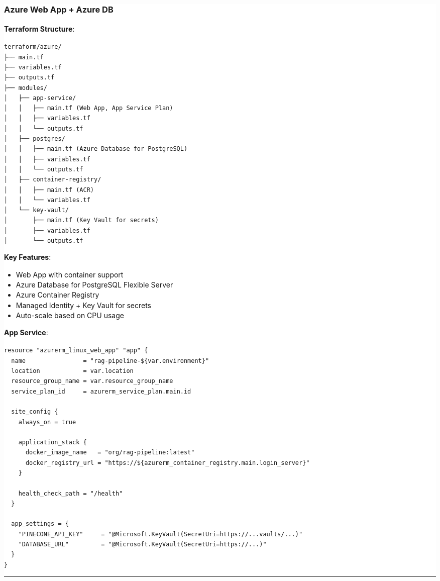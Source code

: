 
### Azure Web App + Azure DB

**Terraform Structure**:
```
terraform/azure/
├── main.tf
├── variables.tf
├── outputs.tf
├── modules/
│   ├── app-service/
│   │   ├── main.tf (Web App, App Service Plan)
│   │   ├── variables.tf
│   │   └── outputs.tf
│   ├── postgres/
│   │   ├── main.tf (Azure Database for PostgreSQL)
│   │   ├── variables.tf
│   │   └── outputs.tf
│   ├── container-registry/
│   │   ├── main.tf (ACR)
│   │   └── variables.tf
│   └── key-vault/
│       ├── main.tf (Key Vault for secrets)
│       ├── variables.tf
│       └── outputs.tf
```

**Key Features**:
- Web App with container support
- Azure Database for PostgreSQL Flexible Server
- Azure Container Registry
- Managed Identity + Key Vault for secrets
- Auto-scale based on CPU usage

**App Service**:
```hcl
resource "azurerm_linux_web_app" "app" {
  name                = "rag-pipeline-${var.environment}"
  location            = var.location
  resource_group_name = var.resource_group_name
  service_plan_id     = azurerm_service_plan.main.id
  
  site_config {
    always_on = true
    
    application_stack {
      docker_image_name   = "org/rag-pipeline:latest"
      docker_registry_url = "https://${azurerm_container_registry.main.login_server}"
    }
    
    health_check_path = "/health"
  }
  
  app_settings = {
    "PINECONE_API_KEY"     = "@Microsoft.KeyVault(SecretUri=https://...vaults/...)"
    "DATABASE_URL"         = "@Microsoft.KeyVault(SecretUri=https://...)"
  }
}
```

---